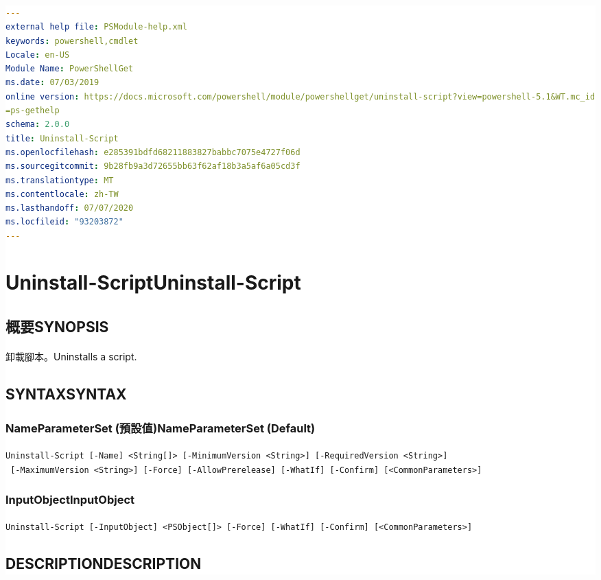 ```yaml
---
external help file: PSModule-help.xml
keywords: powershell,cmdlet
Locale: en-US
Module Name: PowerShellGet
ms.date: 07/03/2019
online version: https://docs.microsoft.com/powershell/module/powershellget/uninstall-script?view=powershell-5.1&WT.mc_id=ps-gethelp
schema: 2.0.0
title: Uninstall-Script
ms.openlocfilehash: e285391bdfd68211883827babbc7075e4727f06d
ms.sourcegitcommit: 9b28fb9a3d72655bb63f62af18b3a5af6a05cd3f
ms.translationtype: MT
ms.contentlocale: zh-TW
ms.lasthandoff: 07/07/2020
ms.locfileid: "93203872"
---
```

# <span data-ttu-id="3fdd4-103">Uninstall-Script</span><span class="sxs-lookup"><span data-stu-id="3fdd4-103">Uninstall-Script</span></span>

## <span data-ttu-id="3fdd4-104">概要</span><span class="sxs-lookup"><span data-stu-id="3fdd4-104">SYNOPSIS</span></span>
<span data-ttu-id="3fdd4-105">卸載腳本。</span><span class="sxs-lookup"><span data-stu-id="3fdd4-105">Uninstalls a script.</span></span>

## <span data-ttu-id="3fdd4-106">SYNTAX</span><span class="sxs-lookup"><span data-stu-id="3fdd4-106">SYNTAX</span></span>

### <span data-ttu-id="3fdd4-107">NameParameterSet (預設值)</span><span class="sxs-lookup"><span data-stu-id="3fdd4-107">NameParameterSet (Default)</span></span>

```
Uninstall-Script [-Name] <String[]> [-MinimumVersion <String>] [-RequiredVersion <String>]
 [-MaximumVersion <String>] [-Force] [-AllowPrerelease] [-WhatIf] [-Confirm] [<CommonParameters>]
```

### <span data-ttu-id="3fdd4-108">InputObject</span><span class="sxs-lookup"><span data-stu-id="3fdd4-108">InputObject</span></span>

```
Uninstall-Script [-InputObject] <PSObject[]> [-Force] [-WhatIf] [-Confirm] [<CommonParameters>]
```

## <span data-ttu-id="3fdd4-109">DESCRIPTION</span><span class="sxs-lookup"><span data-stu-id="3fdd4-109">DESCRIPTION</span></span>
